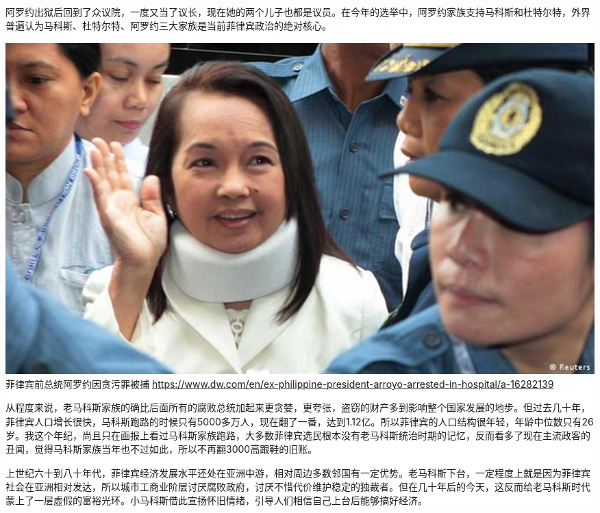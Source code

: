 
阿罗约出狱后回到了众议院，一度又当了议长，现在她的两个儿子也都是议员。在今年的选举中，阿罗约家族支持马科斯和杜特尔特，外界普遍认为马科斯、杜特尔特、阿罗约三大家族是当前菲律宾政治的绝对核心。
 

![](/images/btnews/0401_0500/0432/88054263-6b67-4ee2-84a6-532f1a3eff31.png)
菲律宾前总统阿罗约因贪污罪被捕
https://www.dw.com/en/ex-philippine-president-arroyo-arrested-in-hospital/a-16282139


从程度来说，老马科斯家族的确比后面所有的腐败总统加起来更贪婪，更夸张，盗窃的财产多到影响整个国家发展的地步。但过去几十年，菲律宾人口增长很快，马科斯跑路的时候只有5000多万人，现在翻了一番，达到1.12亿。所以菲律宾的人口结构很年轻，年龄中位数只有26岁。我这个年纪，尚且只在画报上看过马科斯家族跑路，大多数菲律宾选民根本没有老马科斯统治时期的记忆，反而看多了现在主流政客的丑闻，觉得马科斯家族当年也不过如此，所以不再翻3000高跟鞋的旧账。


上世纪六十到八十年代，菲律宾经济发展水平还处在亚洲中游，相对周边多数邻国有一定优势。老马科斯下台，一定程度上就是因为菲律宾社会在亚洲相对发达，所以城市工商业阶层讨厌腐败政府，讨厌不惜代价维护稳定的独裁者。但在几十年后的今天，这反而给老马科斯时代蒙上了一层虚假的富裕光环。小马科斯借此宣扬怀旧情绪，引导人们相信自己上台后能够搞好经济。
 